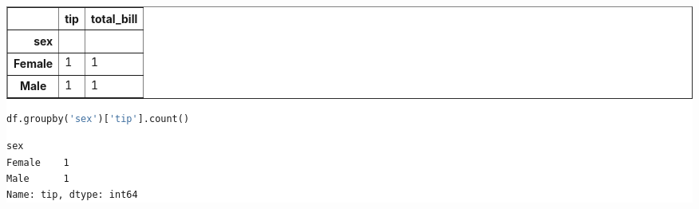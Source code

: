 


<div>
<style scoped>
    .dataframe tbody tr th:only-of-type {
        vertical-align: middle;
    }

    .dataframe tbody tr th {
        vertical-align: top;
    }

    .dataframe thead th {
        text-align: right;
    }
</style>
<table border="1" class="dataframe">
  <thead>
    <tr style="text-align: right;">
      <th></th>
      <th>tip</th>
      <th>total_bill</th>
    </tr>
    <tr>
      <th>sex</th>
      <th></th>
      <th></th>
    </tr>
  </thead>
  <tbody>
    <tr>
      <th>Female</th>
      <td>1</td>
      <td>1</td>
    </tr>
    <tr>
      <th>Male</th>
      <td>1</td>
      <td>1</td>
    </tr>
  </tbody>
</table>
</div>




```python
df.groupby('sex')['tip'].count()
```




    sex
    Female    1
    Male      1
    Name: tip, dtype: int64
